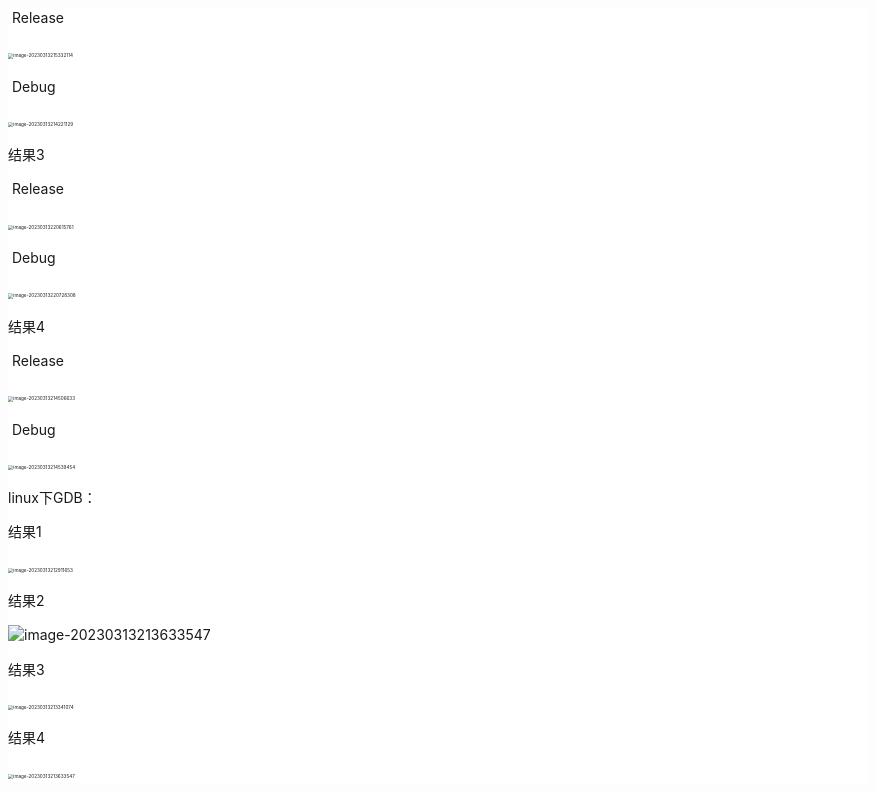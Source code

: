​	Release

<img src="C:\Users\16547\AppData\Roaming\Typora\typora-user-images\image-20230313215332114.png" alt="image-20230313215332114" style="zoom:33%;" />

​	Debug

<img src="C:\Users\16547\AppData\Roaming\Typora\typora-user-images\image-20230313214221129.png" alt="image-20230313214221129" style="zoom:33%;" />



结果3

​	Release

<img src="C:\Users\16547\AppData\Roaming\Typora\typora-user-images\image-20230313220615761.png" alt="image-20230313220615761" style="zoom:33%;" />

​	Debug

<img src="C:\Users\16547\AppData\Roaming\Typora\typora-user-images\image-20230313220728308.png" alt="image-20230313220728308" style="zoom:33%;" />



结果4

​	Release

<img src="C:\Users\16547\AppData\Roaming\Typora\typora-user-images\image-20230313214506633.png" alt="image-20230313214506633" style="zoom:33%;" />



​	Debug

<img src="C:\Users\16547\AppData\Roaming\Typora\typora-user-images\image-20230313214539454.png" alt="image-20230313214539454" style="zoom:33%;" />





linux下GDB：

结果1

<img src="C:\Users\16547\AppData\Roaming\Typora\typora-user-images\image-20230313212911653.png" alt="image-20230313212911653" style="zoom: 33%;" />



结果2

<img src="C:\Users\16547\AppData\Roaming\Typora\typora-user-images\image-20230313213633547.png" alt="image-20230313213633547" />



结果3

<img src="C:\Users\16547\AppData\Roaming\Typora\typora-user-images\image-20230313213341074.png" alt="image-20230313213341074" style="zoom:33%;" />



结果4

<img src="C:\Users\16547\AppData\Roaming\Typora\typora-user-images\image-20230313213633547.png" alt="image-20230313213633547" style="zoom:33%;" />


